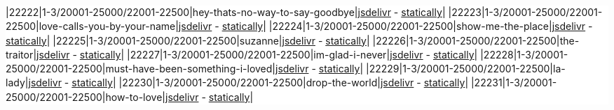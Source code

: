 |22222|1-3/20001-25000/22001-22500|hey-thats-no-way-to-say-goodbye|[jsdelivr](https://cdn.jsdelivr.net/gh/dbchord/webp-c-1110x370_1-3/20001-25000/22001-22500/hey-thats-no-way-to-say-goodbye.webp) - [statically](https://cdn.statically.io/gh/dbchord/webp-c-1110x370_1-3/img/20001-25000/22001-22500/hey-thats-no-way-to-say-goodbye.webp)|
|22223|1-3/20001-25000/22001-22500|love-calls-you-by-your-name|[jsdelivr](https://cdn.jsdelivr.net/gh/dbchord/webp-c-1110x370_1-3/20001-25000/22001-22500/love-calls-you-by-your-name.webp) - [statically](https://cdn.statically.io/gh/dbchord/webp-c-1110x370_1-3/img/20001-25000/22001-22500/love-calls-you-by-your-name.webp)|
|22224|1-3/20001-25000/22001-22500|show-me-the-place|[jsdelivr](https://cdn.jsdelivr.net/gh/dbchord/webp-c-1110x370_1-3/20001-25000/22001-22500/show-me-the-place.webp) - [statically](https://cdn.statically.io/gh/dbchord/webp-c-1110x370_1-3/img/20001-25000/22001-22500/show-me-the-place.webp)|
|22225|1-3/20001-25000/22001-22500|suzanne|[jsdelivr](https://cdn.jsdelivr.net/gh/dbchord/webp-c-1110x370_1-3/20001-25000/22001-22500/suzanne.webp) - [statically](https://cdn.statically.io/gh/dbchord/webp-c-1110x370_1-3/img/20001-25000/22001-22500/suzanne.webp)|
|22226|1-3/20001-25000/22001-22500|the-traitor|[jsdelivr](https://cdn.jsdelivr.net/gh/dbchord/webp-c-1110x370_1-3/20001-25000/22001-22500/the-traitor.webp) - [statically](https://cdn.statically.io/gh/dbchord/webp-c-1110x370_1-3/img/20001-25000/22001-22500/the-traitor.webp)|
|22227|1-3/20001-25000/22001-22500|im-glad-i-never|[jsdelivr](https://cdn.jsdelivr.net/gh/dbchord/webp-c-1110x370_1-3/20001-25000/22001-22500/im-glad-i-never.webp) - [statically](https://cdn.statically.io/gh/dbchord/webp-c-1110x370_1-3/img/20001-25000/22001-22500/im-glad-i-never.webp)|
|22228|1-3/20001-25000/22001-22500|must-have-been-something-i-loved|[jsdelivr](https://cdn.jsdelivr.net/gh/dbchord/webp-c-1110x370_1-3/20001-25000/22001-22500/must-have-been-something-i-loved.webp) - [statically](https://cdn.statically.io/gh/dbchord/webp-c-1110x370_1-3/img/20001-25000/22001-22500/must-have-been-something-i-loved.webp)|
|22229|1-3/20001-25000/22001-22500|la-lady|[jsdelivr](https://cdn.jsdelivr.net/gh/dbchord/webp-c-1110x370_1-3/20001-25000/22001-22500/la-lady.webp) - [statically](https://cdn.statically.io/gh/dbchord/webp-c-1110x370_1-3/img/20001-25000/22001-22500/la-lady.webp)|
|22230|1-3/20001-25000/22001-22500|drop-the-world|[jsdelivr](https://cdn.jsdelivr.net/gh/dbchord/webp-c-1110x370_1-3/20001-25000/22001-22500/drop-the-world.webp) - [statically](https://cdn.statically.io/gh/dbchord/webp-c-1110x370_1-3/img/20001-25000/22001-22500/drop-the-world.webp)|
|22231|1-3/20001-25000/22001-22500|how-to-love|[jsdelivr](https://cdn.jsdelivr.net/gh/dbchord/webp-c-1110x370_1-3/20001-25000/22001-22500/how-to-love.webp) - [statically](https://cdn.statically.io/gh/dbchord/webp-c-1110x370_1-3/img/20001-25000/22001-22500/how-to-love.webp)|
